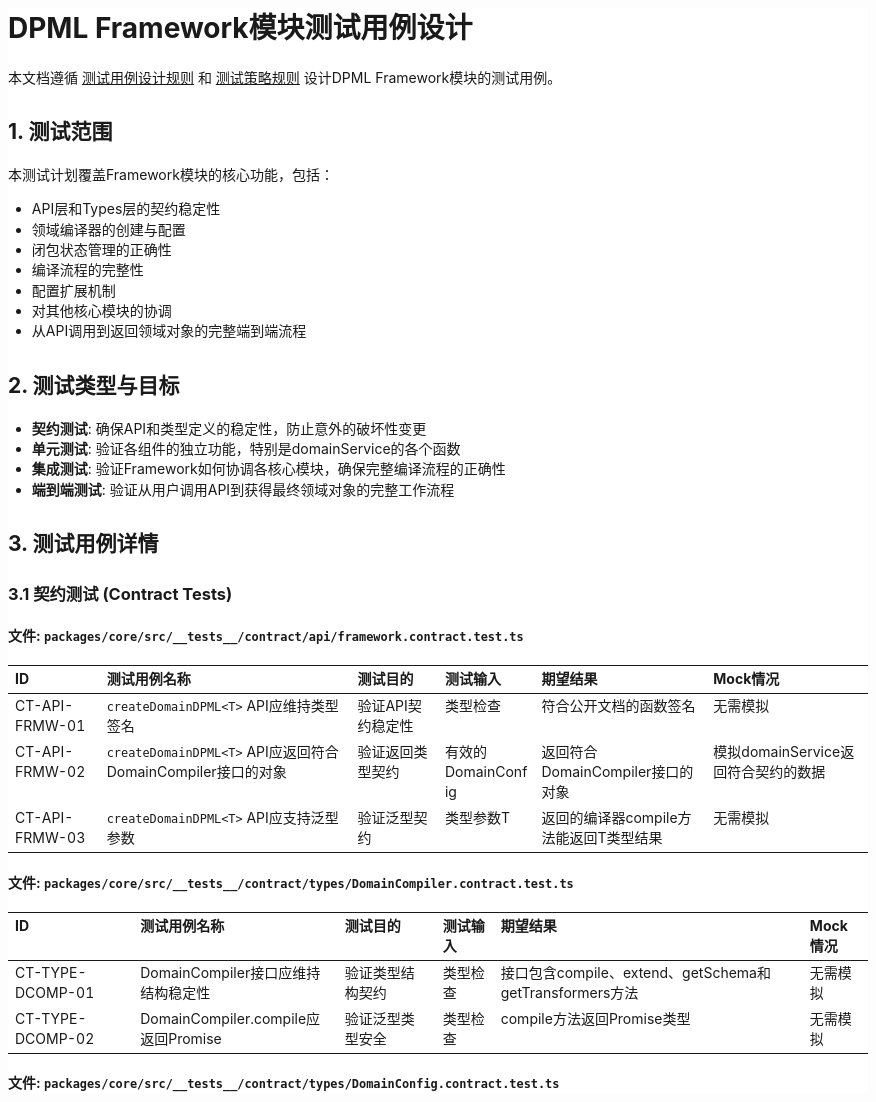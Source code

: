 # DPML Framework模块测试用例设计

本文档遵循 [测试用例设计规则](../../../../rules/architecture/test-case-design.md) 和 [测试策略规则](../../../../rules/architecture/testing-strategy.md) 设计DPML Framework模块的测试用例。

## 1. 测试范围

本测试计划覆盖Framework模块的核心功能，包括：
- API层和Types层的契约稳定性
- 领域编译器的创建与配置
- 闭包状态管理的正确性
- 编译流程的完整性
- 配置扩展机制
- 对其他核心模块的协调
- 从API调用到返回领域对象的完整端到端流程

## 2. 测试类型与目标

- **契约测试**: 确保API和类型定义的稳定性，防止意外的破坏性变更
- **单元测试**: 验证各组件的独立功能，特别是domainService的各个函数
- **集成测试**: 验证Framework如何协调各核心模块，确保完整编译流程的正确性
- **端到端测试**: 验证从用户调用API到获得最终领域对象的完整工作流程

## 3. 测试用例详情

### 3.1 契约测试 (Contract Tests)

#### 文件: `packages/core/src/__tests__/contract/api/framework.contract.test.ts`

| ID | 测试用例名称 | 测试目的 | 测试输入 | 期望结果 | Mock情况 |
|:---|:------------|:---------|:---------|:---------|:---------|
| CT-API-FRMW-01 | `createDomainDPML<T>` API应维持类型签名 | 验证API契约稳定性 | 类型检查 | 符合公开文档的函数签名 | 无需模拟 |
| CT-API-FRMW-02 | `createDomainDPML<T>` API应返回符合DomainCompiler接口的对象 | 验证返回类型契约 | 有效的DomainConfig | 返回符合DomainCompiler<T>接口的对象 | 模拟domainService返回符合契约的数据 |
| CT-API-FRMW-03 | `createDomainDPML<T>` API应支持泛型参数 | 验证泛型契约 | 类型参数T | 返回的编译器compile方法能返回T类型结果 | 无需模拟 |

#### 文件: `packages/core/src/__tests__/contract/types/DomainCompiler.contract.test.ts`

| ID | 测试用例名称 | 测试目的 | 测试输入 | 期望结果 | Mock情况 |
|:---|:------------|:---------|:---------|:---------|:---------|
| CT-TYPE-DCOMP-01 | DomainCompiler接口应维持结构稳定性 | 验证类型结构契约 | 类型检查 | 接口包含compile、extend、getSchema和getTransformers方法 | 无需模拟 |
| CT-TYPE-DCOMP-02 | DomainCompiler.compile应返回Promise<T> | 验证泛型类型安全 | 类型检查 | compile方法返回Promise<T>类型 | 无需模拟 |

#### 文件: `packages/core/src/__tests__/contract/types/DomainConfig.contract.test.ts`
